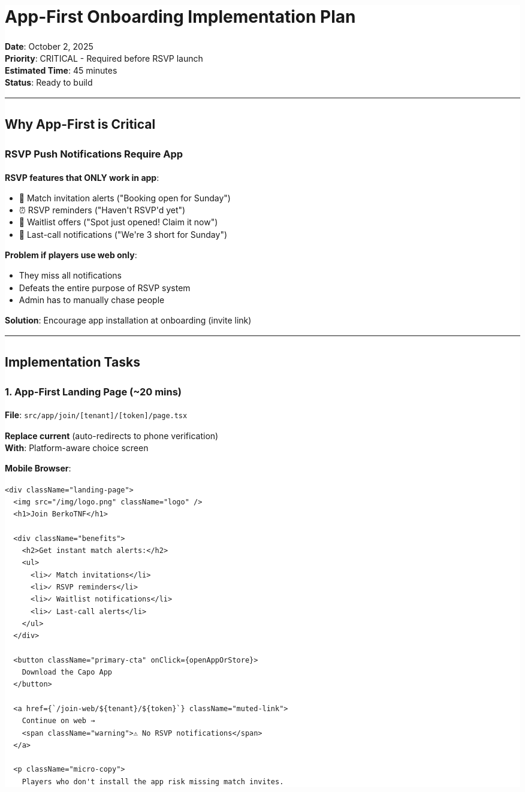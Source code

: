 # App-First Onboarding Implementation Plan

**Date**: October 2, 2025  
**Priority**: CRITICAL - Required before RSVP launch  
**Estimated Time**: 45 minutes  
**Status**: Ready to build

---

## Why App-First is Critical

### RSVP Push Notifications Require App

**RSVP features that ONLY work in app**:
- 📱 Match invitation alerts ("Booking open for Sunday")
- ⏰ RSVP reminders ("Haven't RSVP'd yet")
- 🎯 Waitlist offers ("Spot just opened! Claim it now")
- 📢 Last-call notifications ("We're 3 short for Sunday")

**Problem if players use web only**:
- They miss all notifications
- Defeats the entire purpose of RSVP system
- Admin has to manually chase people

**Solution**: Encourage app installation at onboarding (invite link)

---

## Implementation Tasks

### 1. App-First Landing Page (~20 mins)

**File**: `src/app/join/[tenant]/[token]/page.tsx`

**Replace current** (auto-redirects to phone verification)  
**With**: Platform-aware choice screen

**Mobile Browser**:
```tsx
<div className="landing-page">
  <img src="/img/logo.png" className="logo" />
  <h1>Join BerkoTNF</h1>
  
  <div className="benefits">
    <h2>Get instant match alerts:</h2>
    <ul>
      <li>✓ Match invitations</li>
      <li>✓ RSVP reminders</li>
      <li>✓ Waitlist notifications</li>
      <li>✓ Last-call alerts</li>
    </ul>
  </div>
  
  <button className="primary-cta" onClick={openAppOrStore}>
    Download the Capo App
  </button>
  
  <a href={`/join-web/${tenant}/${token}`} className="muted-link">
    Continue on web →
    <span className="warning">⚠️ No RSVP notifications</span>
  </a>
  
  <p className="micro-copy">
    Players who don't install the app risk missing match invites.
```